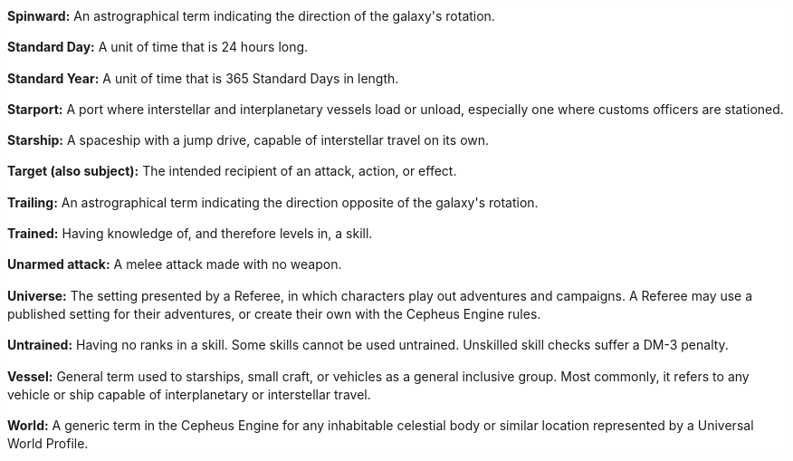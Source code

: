 **Spinward:** An astrographical term indicating the direction of the galaxy's rotation.

**Standard Day:** A unit of time that is 24 hours long.

**Standard Year:** A unit of time that is 365 Standard Days in length.

**Starport:** A port where interstellar and interplanetary vessels load or unload, especially one where customs officers are stationed.

**Starship:** A spaceship with a jump drive, capable of interstellar travel on its own.

**Target (also subject):** The intended recipient of an attack, action, or effect.

**Trailing:** An astrographical term indicating the direction opposite of the galaxy's rotation.

**Trained:** Having knowledge of, and therefore levels in, a skill.

**Unarmed attack:** A melee attack made with no weapon.

**Universe:** The setting presented by a Referee, in which characters play out adventures and campaigns. A Referee may use a published setting for their adventures, or create their own with the Cepheus Engine rules.

**Untrained:** Having no ranks in a skill. Some skills cannot be used untrained. Unskilled skill checks suffer a DM-3 penalty.

**Vessel:** General term used to starships, small craft, or vehicles as a general inclusive group. Most commonly, it refers to any vehicle or ship capable of interplanetary or interstellar travel.

**World:** A generic term in the Cepheus Engine for any inhabitable celestial body or similar location represented by a Universal World Profile.
